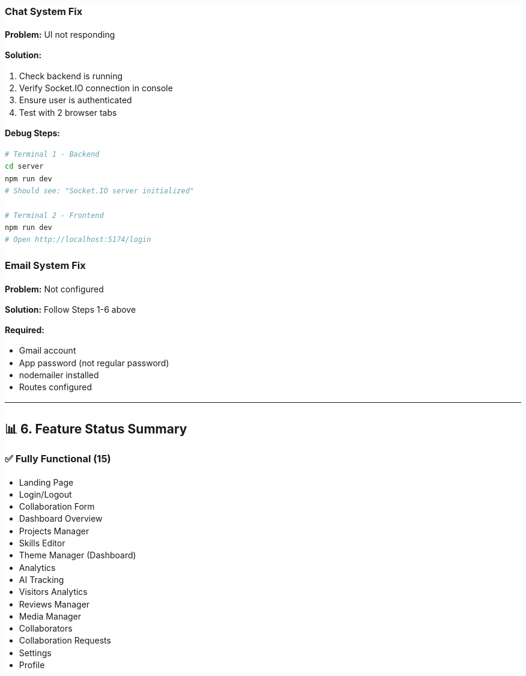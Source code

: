 ### Chat System Fix
**Problem:** UI not responding

**Solution:**
1. Check backend is running
2. Verify Socket.IO connection in console
3. Ensure user is authenticated
4. Test with 2 browser tabs

**Debug Steps:**
```bash
# Terminal 1 - Backend
cd server
npm run dev
# Should see: "Socket.IO server initialized"

# Terminal 2 - Frontend  
npm run dev
# Open http://localhost:5174/login
```

### Email System Fix
**Problem:** Not configured

**Solution:** Follow Steps 1-6 above

**Required:**
- Gmail account
- App password (not regular password)
- nodemailer installed
- Routes configured

---

## 📊 6. Feature Status Summary

### ✅ Fully Functional (15)
- Landing Page
- Login/Logout
- Collaboration Form
- Dashboard Overview
- Projects Manager
- Skills Editor
- Theme Manager (Dashboard)
- Analytics
- AI Tracking
- Visitors Analytics
- Reviews Manager
- Media Manager
- Collaborators
- Collaboration Requests
- Settings
- Profile
